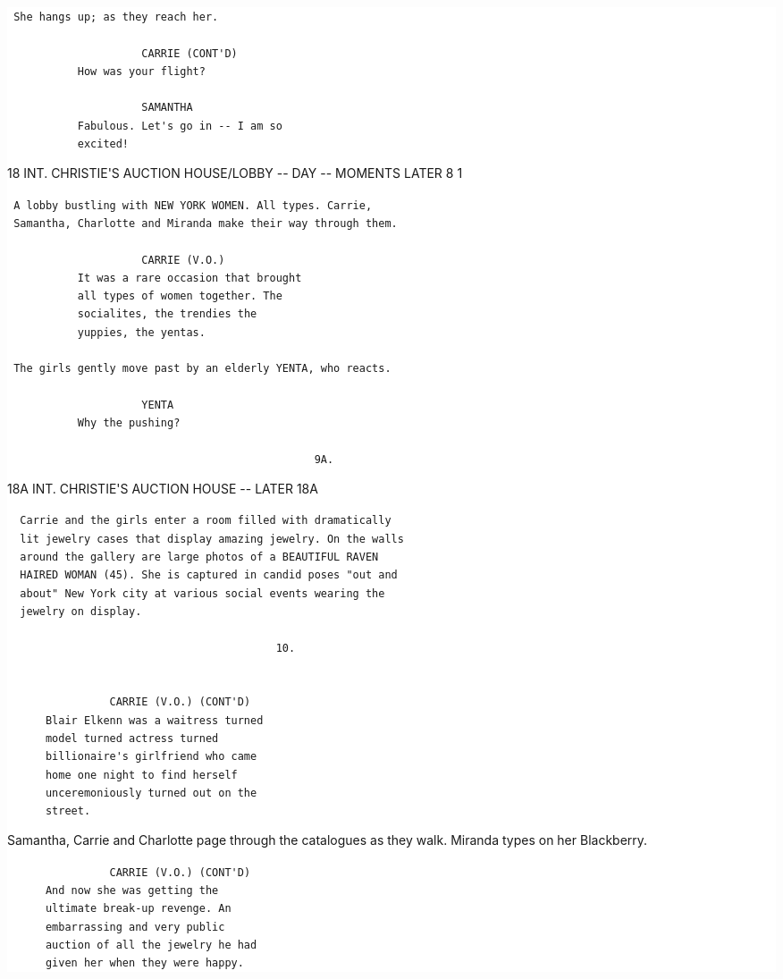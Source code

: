     She hangs up; as they reach her.

                         CARRIE (CONT'D)
               How was your flight?

                         SAMANTHA
               Fabulous. Let's go in -- I am so
               excited!


18   INT. CHRISTIE'S AUCTION HOUSE/LOBBY -- DAY -- MOMENTS LATER 8
                                                               1

     A lobby bustling with NEW YORK WOMEN. All types. Carrie,
     Samantha, Charlotte and Miranda make their way through them.

                         CARRIE (V.O.)
               It was a rare occasion that brought
               all types of women together. The
               socialites, the trendies the
               yuppies, the yentas.

     The girls gently move past by an elderly YENTA, who reacts.

                         YENTA
               Why the pushing?

                                                    9A.


18A   INT. CHRISTIE'S AUCTION HOUSE -- LATER                    18A

      Carrie and the girls enter a room filled with dramatically
      lit jewelry cases that display amazing jewelry. On the walls
      around the gallery are large photos of a BEAUTIFUL RAVEN
      HAIRED WOMAN (45). She is captured in candid poses "out and
      about" New York city at various social events wearing the
      jewelry on display.

                                              10.


                    CARRIE (V.O.) (CONT'D)
          Blair Elkenn was a waitress turned
          model turned actress turned
          billionaire's girlfriend who came
          home one night to find herself
          unceremoniously turned out on the
          street.

Samantha, Carrie and Charlotte page through the catalogues as
they walk. Miranda types on her Blackberry.

                    CARRIE (V.O.) (CONT'D)
          And now she was getting the
          ultimate break-up revenge. An
          embarrassing and very public
          auction of all the jewelry he had
          given her when they were happy.
